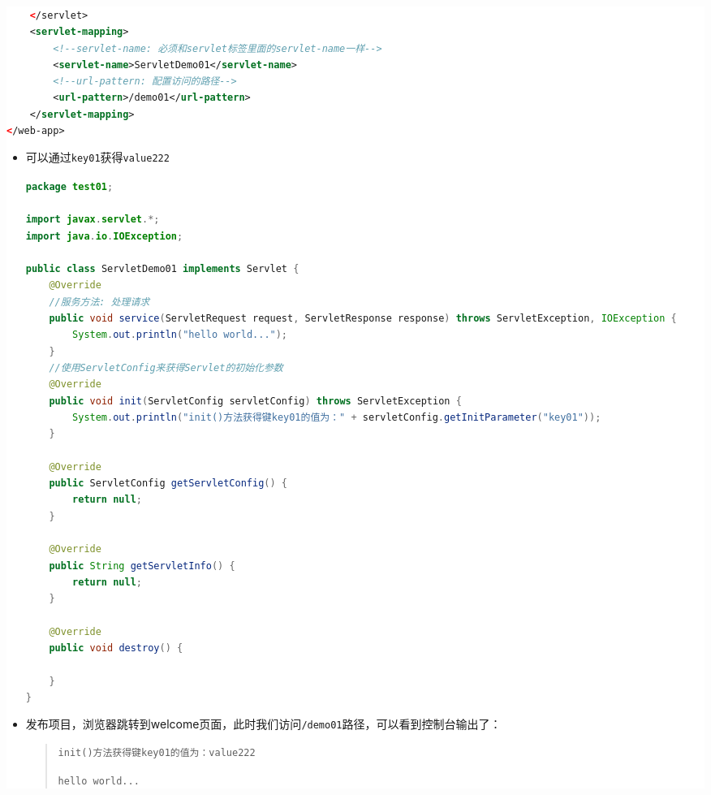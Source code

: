   ```xml
      </servlet>
      <servlet-mapping>
          <!--servlet-name: 必须和servlet标签里面的servlet-name一样-->
          <servlet-name>ServletDemo01</servlet-name>
          <!--url-pattern: 配置访问的路径-->
          <url-pattern>/demo01</url-pattern>
      </servlet-mapping>
  </web-app>
  ```

- 可以通过`key01`获得`value222`

  ```java
  package test01;
  
  import javax.servlet.*;
  import java.io.IOException;
  
  public class ServletDemo01 implements Servlet {
      @Override
      //服务方法: 处理请求
      public void service(ServletRequest request, ServletResponse response) throws ServletException, IOException {
          System.out.println("hello world...");
      }
      //使用ServletConfig来获得Servlet的初始化参数
      @Override
      public void init(ServletConfig servletConfig) throws ServletException {
          System.out.println("init()方法获得键key01的值为：" + servletConfig.getInitParameter("key01"));
      }
  
      @Override
      public ServletConfig getServletConfig() {
          return null;
      }
  
      @Override
      public String getServletInfo() {
          return null;
      }
  
      @Override
      public void destroy() {
  
      }
  }
  ```

- 发布项目，浏览器跳转到welcome页面，此时我们访问`/demo01`路径，可以看到控制台输出了：

  > `init()方法获得键key01的值为：value222`
  >
  > `hello world...`
